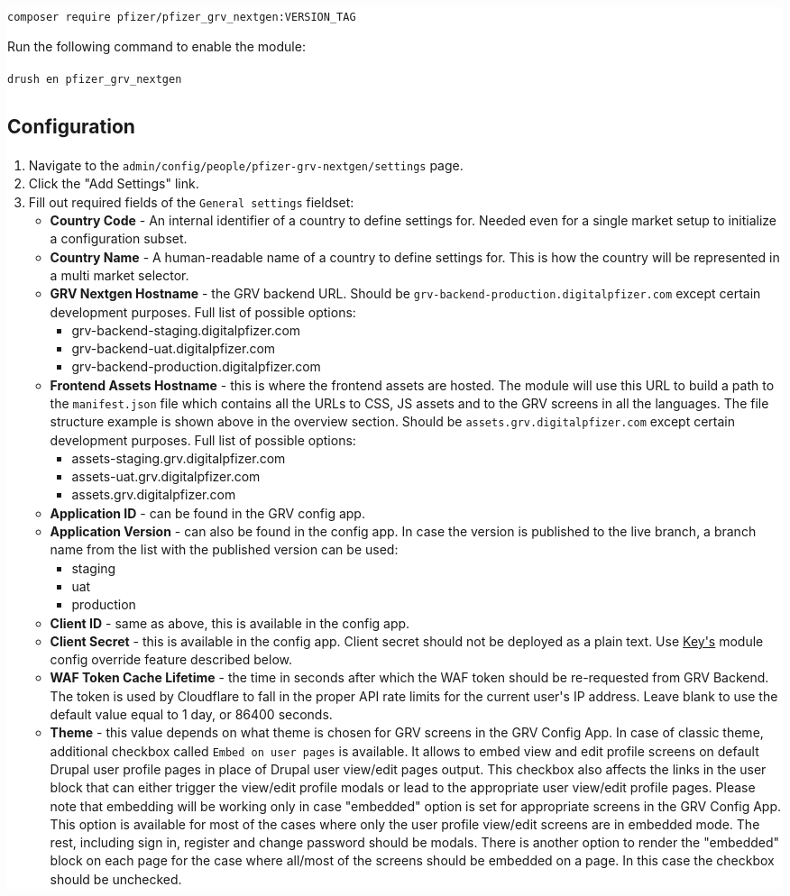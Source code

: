`composer require pfizer/pfizer_grv_nextgen:VERSION_TAG`

Run the following command to enable the module:

`drush en pfizer_grv_nextgen`

## Configuration

1. Navigate to the `admin/config/people/pfizer-grv-nextgen/settings` page.
2. Click the "Add Settings" link.
3. Fill out required fields of the `General settings` fieldset:
   - **Country Code** - An internal identifier of a country to define settings for. Needed even for a single market setup to initialize a configuration subset.
   - **Country Name** - A human-readable name of a country to define settings for. This is how the country will be represented in a multi market selector.
   - **GRV Nextgen Hostname** - the GRV backend URL. Should be `grv-backend-production.digitalpfizer.com` except certain development purposes. Full list of possible options:
      - grv-backend-staging.digitalpfizer.com
      - grv-backend-uat.digitalpfizer.com
      - grv-backend-production.digitalpfizer.com
   - **Frontend Assets Hostname** - this is where the frontend assets are hosted. The module will use this URL to build a path to the `manifest.json` file which contains all the URLs to CSS, JS assets and to the GRV screens in all the languages. The file structure example is shown above in the overview section. Should be `assets.grv.digitalpfizer.com` except certain development purposes. Full list of possible options:
      - assets-staging.grv.digitalpfizer.com
      - assets-uat.grv.digitalpfizer.com
      - assets.grv.digitalpfizer.com
   - **Application ID** - can be found in the GRV config app.
   - **Application Version** - can also be found in the config app. In case the version is published to the live branch, a branch name from the list with the published version can be used:
      - staging
      - uat
      - production
   - **Client ID** - same as above, this is available in the config app.
   - **Client Secret** - this is available in the config app. Client secret should not be deployed as a plain text. Use [Key's](https://www.drupal.org/project/key) module config override feature described below.
   - **WAF Token Cache Lifetime** - the time in seconds after which the WAF token should be re-requested from GRV Backend. The token is used by Cloudflare to fall in the proper API rate limits for the current user's IP address. Leave blank to use the default value equal to 1 day, or 86400 seconds.
   - **Theme** - this value depends on what theme is chosen for GRV screens in the GRV Config App. In case of classic theme, additional checkbox called `Embed on user pages` is available. It allows to embed view and edit profile screens on default Drupal user profile pages in place of Drupal user view/edit pages output. This checkbox also affects the links in the user block that can either trigger the view/edit profile modals or lead to the appropriate user view/edit profile pages. Please note that embedding will be working only in case "embedded" option is set for appropriate screens in the GRV Config App. This option is available for most of the cases where only the user profile view/edit screens are in embedded mode. The rest, including sign in, register and change password should be modals. There is another option to render the "embedded" block on each page for the case where all/most of the screens should be embedded on a page. In this case the checkbox should be unchecked.

